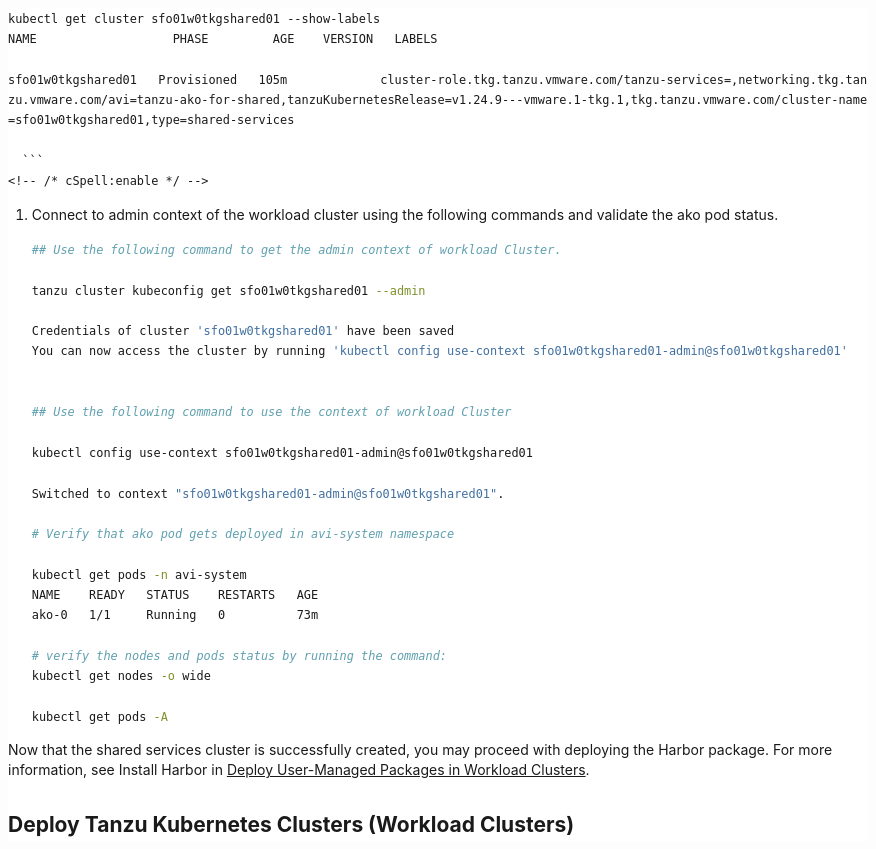     kubectl get cluster sfo01w0tkgshared01 --show-labels
    NAME                   PHASE         AGE    VERSION   LABELS
    
    sfo01w0tkgshared01   Provisioned   105m             cluster-role.tkg.tanzu.vmware.com/tanzu-services=,networking.tkg.tanzu.vmware.com/avi=tanzu-ako-for-shared,tanzuKubernetesRelease=v1.24.9---vmware.1-tkg.1,tkg.tanzu.vmware.com/cluster-name=sfo01w0tkgshared01,type=shared-services

      ```
    <!-- /* cSpell:enable */ -->

1. Connect to admin context of the workload cluster using the following commands and validate the ako pod status.

    <!-- /* cSpell:disable */ -->
     ```bash
    ## Use the following command to get the admin context of workload Cluster.

    tanzu cluster kubeconfig get sfo01w0tkgshared01 --admin
    
    Credentials of cluster 'sfo01w0tkgshared01' have been saved
    You can now access the cluster by running 'kubectl config use-context sfo01w0tkgshared01-admin@sfo01w0tkgshared01'


    ## Use the following command to use the context of workload Cluster

    kubectl config use-context sfo01w0tkgshared01-admin@sfo01w0tkgshared01
    
    Switched to context "sfo01w0tkgshared01-admin@sfo01w0tkgshared01".
    
    # Verify that ako pod gets deployed in avi-system namespace

     kubectl get pods -n avi-system
    NAME    READY   STATUS    RESTARTS   AGE
    ako-0   1/1     Running   0          73m

    # verify the nodes and pods status by running the command:
    kubectl get nodes -o wide

    kubectl get pods -A 
     ```
    <!-- /* cSpell:enable */ -->

Now that the shared services cluster is successfully created, you may proceed with deploying the Harbor package. For more information, see Install Harbor in [Deploy User-Managed Packages in Workload Clusters](./tkg-package-install.md).

## <a id=deploy-workload-cluster> </a> Deploy Tanzu Kubernetes Clusters (Workload Clusters)

